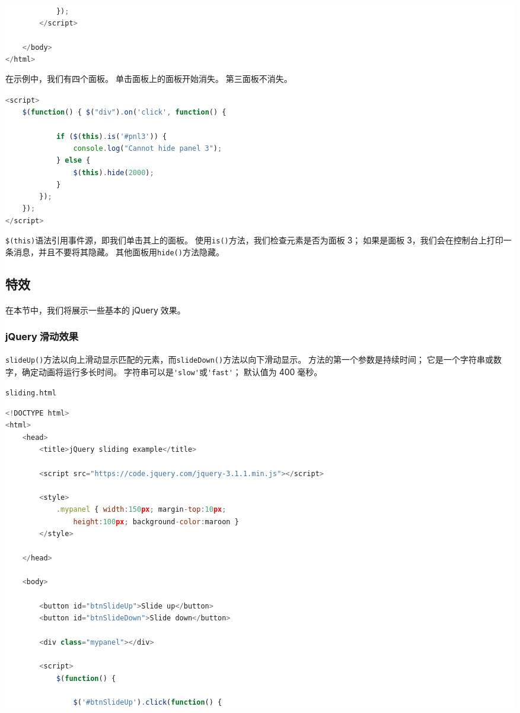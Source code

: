 ```js
            });
        </script>    

    </body>
</html>

```

在示例中，我们有四个面板。 单击面板上的面板开始消失。 第三面板不消失。

```js
<script>
    $(function() { $("div").on('click', function() {

            if ($(this).is('#pnl3')) {
                console.log("Cannot hide panel 3");
            } else {
                $(this).hide(2000);
            }
        });
    });
</script>    

```

`$(this)`语法引用事件源，即我们单击其上的面板。 使用`is()`方法，我们检查元素是否为面板 3； 如果是面板 3，我们会在控制台上打印一条消息，并且不要将其隐藏。 其他面板用`hide()`方法隐藏。

## 特效

在本节中，我们将展示一些基本的 jQuery 效果。

### jQuery 滑动效果

`slideUp()`方法以向上滑动显示匹配的元素，而`slideDown()`方法以向下滑动显示。 方法的第一个参数是持续时间； 它是一个字符串或数字，确定动画将运行多长时间。 字符串可以是`'slow'`或`'fast'`； 默认值为 400 毫秒。

`sliding.html`

```js
<!DOCTYPE html>
<html>
    <head>
        <title>jQuery sliding example</title>

        <script src="https://code.jquery.com/jquery-3.1.1.min.js"></script>         

        <style>
            .mypanel { width:150px; margin-top:10px; 
                height:100px; background-color:maroon }
        </style>

    </head>

    <body>

        <button id="btnSlideUp">Slide up</button>
        <button id="btnSlideDown">Slide down</button>

        <div class="mypanel"></div>

        <script>
            $(function() { 

                $('#btnSlideUp').click(function() {

```